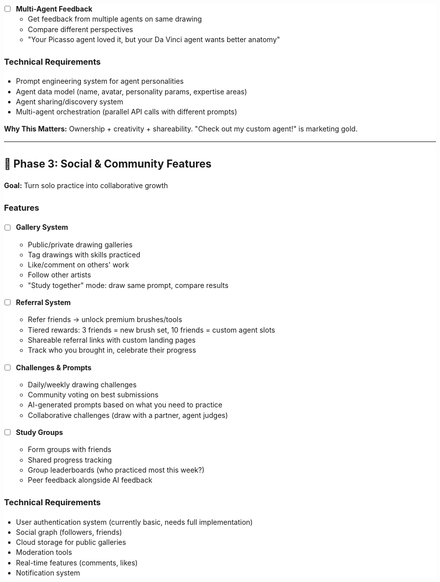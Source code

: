 - [ ] **Multi-Agent Feedback**
  - Get feedback from multiple agents on same drawing
  - Compare different perspectives
  - "Your Picasso agent loved it, but your Da Vinci agent wants better anatomy"

### Technical Requirements
- Prompt engineering system for agent personalities
- Agent data model (name, avatar, personality params, expertise areas)
- Agent sharing/discovery system
- Multi-agent orchestration (parallel API calls with different prompts)

**Why This Matters:** Ownership + creativity + shareability. "Check out my custom agent!" is marketing gold.

---

## 👥 Phase 3: Social & Community Features

**Goal:** Turn solo practice into collaborative growth

### Features
- [ ] **Gallery System**
  - Public/private drawing galleries
  - Tag drawings with skills practiced
  - Like/comment on others' work
  - Follow other artists
  - "Study together" mode: draw same prompt, compare results

- [ ] **Referral System**
  - Refer friends → unlock premium brushes/tools
  - Tiered rewards: 3 friends = new brush set, 10 friends = custom agent slots
  - Shareable referral links with custom landing pages
  - Track who you brought in, celebrate their progress

- [ ] **Challenges & Prompts**
  - Daily/weekly drawing challenges
  - Community voting on best submissions
  - AI-generated prompts based on what you need to practice
  - Collaborative challenges (draw with a partner, agent judges)

- [ ] **Study Groups**
  - Form groups with friends
  - Shared progress tracking
  - Group leaderboards (who practiced most this week?)
  - Peer feedback alongside AI feedback

### Technical Requirements
- User authentication system (currently basic, needs full implementation)
- Social graph (followers, friends)
- Cloud storage for public galleries
- Moderation tools
- Real-time features (comments, likes)
- Notification system
